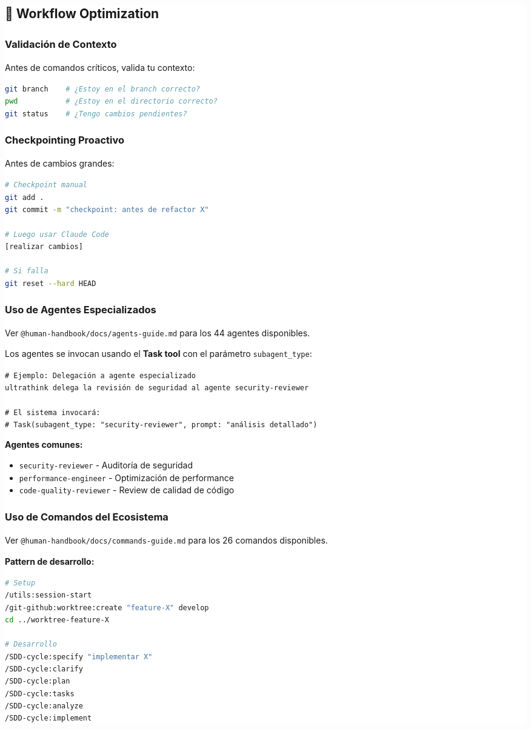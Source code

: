 ## 🚀 Workflow Optimization

### Validación de Contexto

Antes de comandos críticos, valida tu contexto:

```bash
git branch    # ¿Estoy en el branch correcto?
pwd           # ¿Estoy en el directorio correcto?
git status    # ¿Tengo cambios pendientes?
```

### Checkpointing Proactivo

Antes de cambios grandes:

```bash
# Checkpoint manual
git add .
git commit -m "checkpoint: antes de refactor X"

# Luego usar Claude Code
[realizar cambios]

# Si falla
git reset --hard HEAD
```

### Uso de Agentes Especializados

Ver `@human-handbook/docs/agents-guide.md` para los 44 agentes disponibles.

Los agentes se invocan usando el **Task tool** con el parámetro `subagent_type`:

```text
# Ejemplo: Delegación a agente especializado
ultrathink delega la revisión de seguridad al agente security-reviewer

# El sistema invocará:
# Task(subagent_type: "security-reviewer", prompt: "análisis detallado")
```

**Agentes comunes:**

- `security-reviewer` - Auditoría de seguridad
- `performance-engineer` - Optimización de performance
- `code-quality-reviewer` - Review de calidad de código

### Uso de Comandos del Ecosistema

Ver `@human-handbook/docs/commands-guide.md` para los 26 comandos disponibles.

**Pattern de desarrollo:**

```bash
# Setup
/utils:session-start
/git-github:worktree:create "feature-X" develop
cd ../worktree-feature-X

# Desarrollo
/SDD-cycle:specify "implementar X"
/SDD-cycle:clarify
/SDD-cycle:plan
/SDD-cycle:tasks
/SDD-cycle:analyze
/SDD-cycle:implement

```